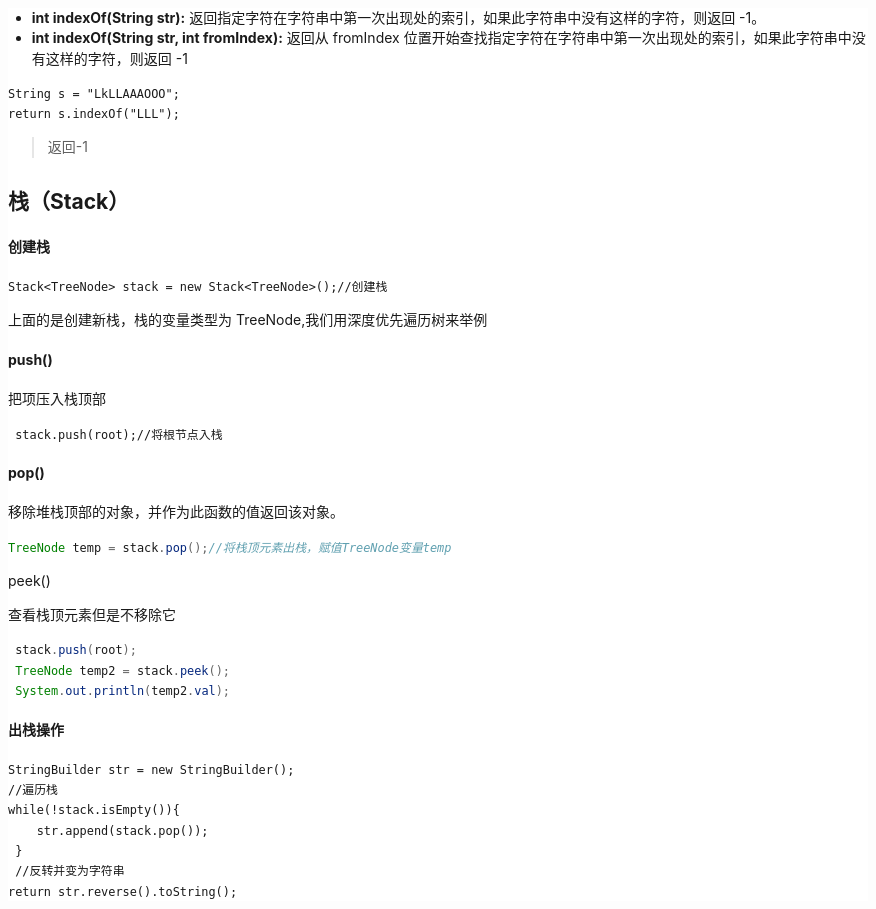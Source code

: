 - **int indexOf(String str):** 返回指定字符在字符串中第一次出现处的索引，如果此字符串中没有这样的字符，则返回 -1。
- **int indexOf(String str, int fromIndex):** 返回从 fromIndex 位置开始查找指定字符在字符串中第一次出现处的索引，如果此字符串中没有这样的字符，则返回 -1

```
String s = "LkLLAAAOOO";
return s.indexOf("LLL");
```

> 返回-1

## 栈（Stack）

#### 创建栈

```
Stack<TreeNode> stack = new Stack<TreeNode>();//创建栈
```

上面的是创建新栈，栈的变量类型为 TreeNode,我们用深度优先遍历树来举例

#### push()

把项压入栈顶部

```
 stack.push(root);//将根节点入栈
```

#### pop()

移除堆栈顶部的对象，并作为此函数的值返回该对象。

```java
TreeNode temp = stack.pop();//将栈顶元素出栈，赋值TreeNode变量temp
```

peek()

查看栈顶元素但是不移除它

```java
 stack.push(root);
 TreeNode temp2 = stack.peek();
 System.out.println(temp2.val);
```

#### 出栈操作

```
StringBuilder str = new StringBuilder();
//遍历栈
while(!stack.isEmpty()){
    str.append(stack.pop());
 }
 //反转并变为字符串
return str.reverse().toString();
```
